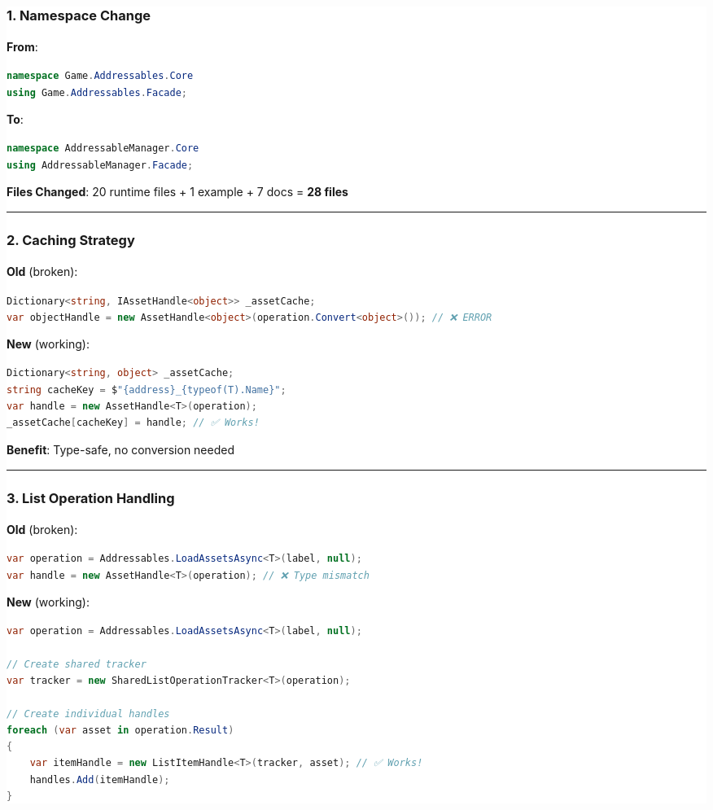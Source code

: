 ### 1. Namespace Change

**From**:
```csharp
namespace Game.Addressables.Core
using Game.Addressables.Facade;
```

**To**:
```csharp
namespace AddressableManager.Core
using AddressableManager.Facade;
```

**Files Changed**: 20 runtime files + 1 example + 7 docs = **28 files**

---

### 2. Caching Strategy

**Old** (broken):
```csharp
Dictionary<string, IAssetHandle<object>> _assetCache;
var objectHandle = new AssetHandle<object>(operation.Convert<object>()); // ❌ ERROR
```

**New** (working):
```csharp
Dictionary<string, object> _assetCache;
string cacheKey = $"{address}_{typeof(T).Name}";
var handle = new AssetHandle<T>(operation);
_assetCache[cacheKey] = handle; // ✅ Works!
```

**Benefit**: Type-safe, no conversion needed

---

### 3. List Operation Handling

**Old** (broken):
```csharp
var operation = Addressables.LoadAssetsAsync<T>(label, null);
var handle = new AssetHandle<T>(operation); // ❌ Type mismatch
```

**New** (working):
```csharp
var operation = Addressables.LoadAssetsAsync<T>(label, null);

// Create shared tracker
var tracker = new SharedListOperationTracker<T>(operation);

// Create individual handles
foreach (var asset in operation.Result)
{
    var itemHandle = new ListItemHandle<T>(tracker, asset); // ✅ Works!
    handles.Add(itemHandle);
}
```
